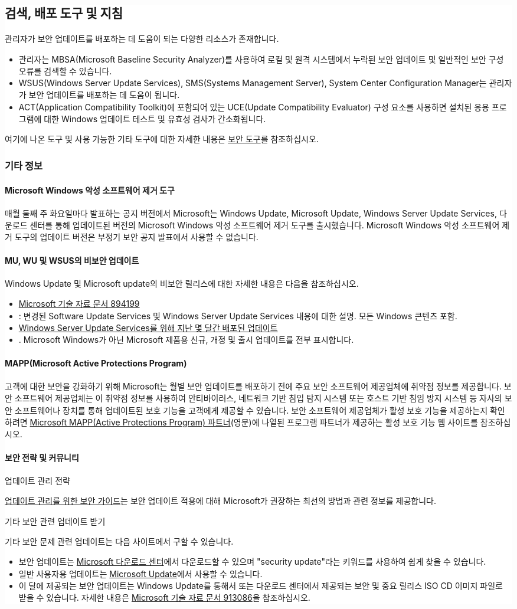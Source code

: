 
검색, 배포 도구 및 지침
-----------------------

<span></span>
관리자가 보안 업데이트를 배포하는 데 도움이 되는 다양한 리소스가 존재합니다.

-   관리자는 MBSA(Microsoft Baseline Security Analyzer)를 사용하여 로컬 및 원격 시스템에서 누락된 보안 업데이트 및 일반적인 보안 구성 오류를 검색할 수 있습니다.
-   WSUS(Windows Server Update Services), SMS(Systems Management Server), System Center Configuration Manager는 관리자가 보안 업데이트를 배포하는 데 도움이 됩니다.
-   ACT(Application Compatibility Toolkit)에 포함되어 있는 UCE(Update Compatibility Evaluator) 구성 요소를 사용하면 설치된 응용 프로그램에 대한 Windows 업데이트 테스트 및 유효성 검사가 간소화됩니다.

여기에 나온 도구 및 사용 가능한 기타 도구에 대한 자세한 내용은 [보안 도구](http://technet.microsoft.com/security/cc297183)를 참조하십시오.

### 기타 정보

#### Microsoft Windows 악성 소프트웨어 제거 도구

매월 둘째 주 화요일마다 발표하는 공지 버전에서 Microsoft는 Windows Update, Microsoft Update, Windows Server Update Services, 다운로드 센터를 통해 업데이트된 버전의 Microsoft Windows 악성 소프트웨어 제거 도구를 출시했습니다. Microsoft Windows 악성 소프트웨어 제거 도구의 업데이트 버전은 부정기 보안 공지 발표에서 사용할 수 없습니다.

#### MU, WU 및 WSUS의 비보안 업데이트

Windows Update 및 Microsoft update의 비보안 릴리스에 대한 자세한 내용은 다음을 참조하십시오.

-   [Microsoft 기술 자료 문서 894199](http://support.microsoft.com/kb/894199)
-   : 변경된 Software Update Services 및 Windows Server Update Services 내용에 대한 설명. 모든 Windows 콘텐츠 포함.
-   [Windows Server Update Services를 위해 지난 몇 달간 배포된 업데이트](http://technet.microsoft.com/wsus/bb456965)
-   . Microsoft Windows가 아닌 Microsoft 제품용 신규, 개정 및 출시 업데이트를 전부 표시합니다.

#### MAPP(Microsoft Active Protections Program)

고객에 대한 보안을 강화하기 위해 Microsoft는 월별 보안 업데이트를 배포하기 전에 주요 보안 소프트웨어 제공업체에 취약점 정보를 제공합니다. 보안 소프트웨어 제공업체는 이 취약점 정보를 사용하여 안티바이러스, 네트워크 기반 침입 탐지 시스템 또는 호스트 기반 침임 방지 시스템 등 자사의 보안 소프트웨어나 장치를 통해 업데이트된 보호 기능을 고객에게 제공할 수 있습니다. 보안 소프트웨어 제공업체가 활성 보호 기능을 제공하는지 확인하려면 [Microsoft MAPP(Active Protections Program) 파트너](http://go.microsoft.com/fwlink/?linkid=215201)(영문)에 나열된 프로그램 파트너가 제공하는 활성 보호 기능 웹 사이트를 참조하십시오.

#### 보안 전략 및 커뮤니티

업데이트 관리 전략

[업데이트 관리를 위한 보안 가이드](http://go.microsoft.com/fwlink/?linkid=21168)는 보안 업데이트 적용에 대해 Microsoft가 권장하는 최선의 방법과 관련 정보를 제공합니다.

기타 보안 관련 업데이트 받기

기타 보안 문제 관련 업데이트는 다음 사이트에서 구할 수 있습니다.

-   보안 업데이트는 [Microsoft 다운로드 센터](http://go.microsoft.com/fwlink/?linkid=21129)에서 다운로드할 수 있으며 "security update"라는 키워드를 사용하여 쉽게 찾을 수 있습니다.
-   일반 사용자용 업데이트는 [Microsoft Update](http://go.microsoft.com/fwlink/?linkid=40747)에서 사용할 수 있습니다.
-   이 달에 제공되는 보안 업데이트는 Windows Update를 통해서 또는 다운로드 센터에서 제공되는 보안 및 중요 릴리스 ISO CD 이미지 파일로 받을 수 있습니다. 자세한 내용은 [Microsoft 기술 자료 문서 913086](http://support.microsoft.com/kb/913086)을 참조하십시오.
